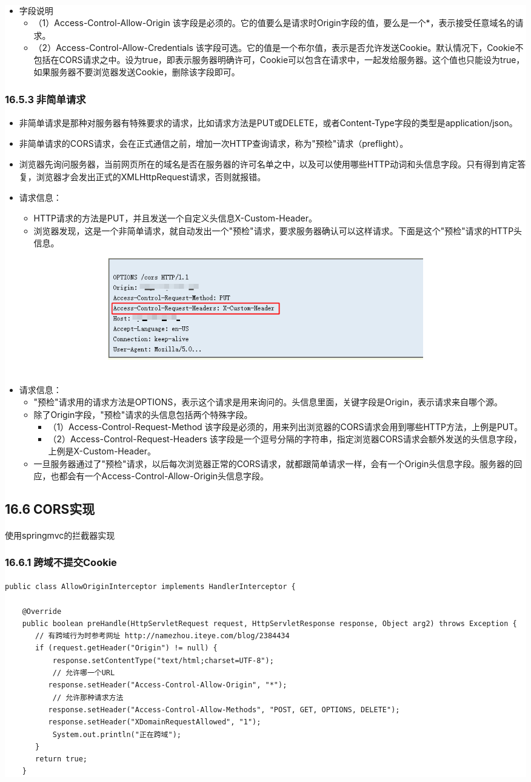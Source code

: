 * 字段说明
  - （1）Access-Control-Allow-Origin
该字段是必须的。它的值要么是请求时Origin字段的值，要么是一个*，表示接受任意域名的请求。
  - （2）Access-Control-Allow-Credentials
该字段可选。它的值是一个布尔值，表示是否允许发送Cookie。默认情况下，Cookie不包括在CORS请求之中。设为true，即表示服务器明确许可，Cookie可以包含在请求中，一起发给服务器。这个值也只能设为true，如果服务器不要浏览器发送Cookie，删除该字段即可。

### 16.5.3 非简单请求

* 非简单请求是那种对服务器有特殊要求的请求，比如请求方法是PUT或DELETE，或者Content-Type字段的类型是application/json。

* 非简单请求的CORS请求，会在正式通信之前，增加一次HTTP查询请求，称为"预检"请求（preflight）。

* 浏览器先询问服务器，当前网页所在的域名是否在服务器的许可名单之中，以及可以使用哪些HTTP动词和头信息字段。只有得到肯定答复，浏览器才会发出正式的XMLHttpRequest请求，否则就报错。

* 请求信息：
  - HTTP请求的方法是PUT，并且发送一个自定义头信息X-Custom-Header。
  - 浏览器发现，这是一个非简单请求，就自动发出一个"预检"请求，要求服务器确认可以这样请求。下面是这个"预检"请求的HTTP头信息。
  
<div align="center"> <img src="https://github.com/wz3118103/CS-Notes/blob/master/notes/pics/非简单请求.png" width="520px" > </div><br>

* 请求信息：
  - "预检"请求用的请求方法是OPTIONS，表示这个请求是用来询问的。头信息里面，关键字段是Origin，表示请求来自哪个源。
  - 除了Origin字段，"预检"请求的头信息包括两个特殊字段。
    * （1）Access-Control-Request-Method
该字段是必须的，用来列出浏览器的CORS请求会用到哪些HTTP方法，上例是PUT。
    * （2）Access-Control-Request-Headers
该字段是一个逗号分隔的字符串，指定浏览器CORS请求会额外发送的头信息字段，上例是X-Custom-Header。
  - 一旦服务器通过了"预检"请求，以后每次浏览器正常的CORS请求，就都跟简单请求一样，会有一个Origin头信息字段。服务器的回应，也都会有一个Access-Control-Allow-Origin头信息字段。


## 16.6 CORS实现

使用springmvc的拦截器实现

### 16.6.1 跨域不提交Cookie

```
public class AllowOriginInterceptor implements HandlerInterceptor {
 
    @Override
    public boolean preHandle(HttpServletRequest request, HttpServletResponse response, Object arg2) throws Exception {
       // 有跨域行为时参考网址 http://namezhou.iteye.com/blog/2384434
       if (request.getHeader("Origin") != null) {
           response.setContentType("text/html;charset=UTF-8");
           // 允许哪一个URL
          response.setHeader("Access-Control-Allow-Origin", "*");
           // 允许那种请求方法
          response.setHeader("Access-Control-Allow-Methods", "POST, GET, OPTIONS, DELETE");
          response.setHeader("XDomainRequestAllowed", "1");
           System.out.println("正在跨域");
       }
       return true;
    }
```